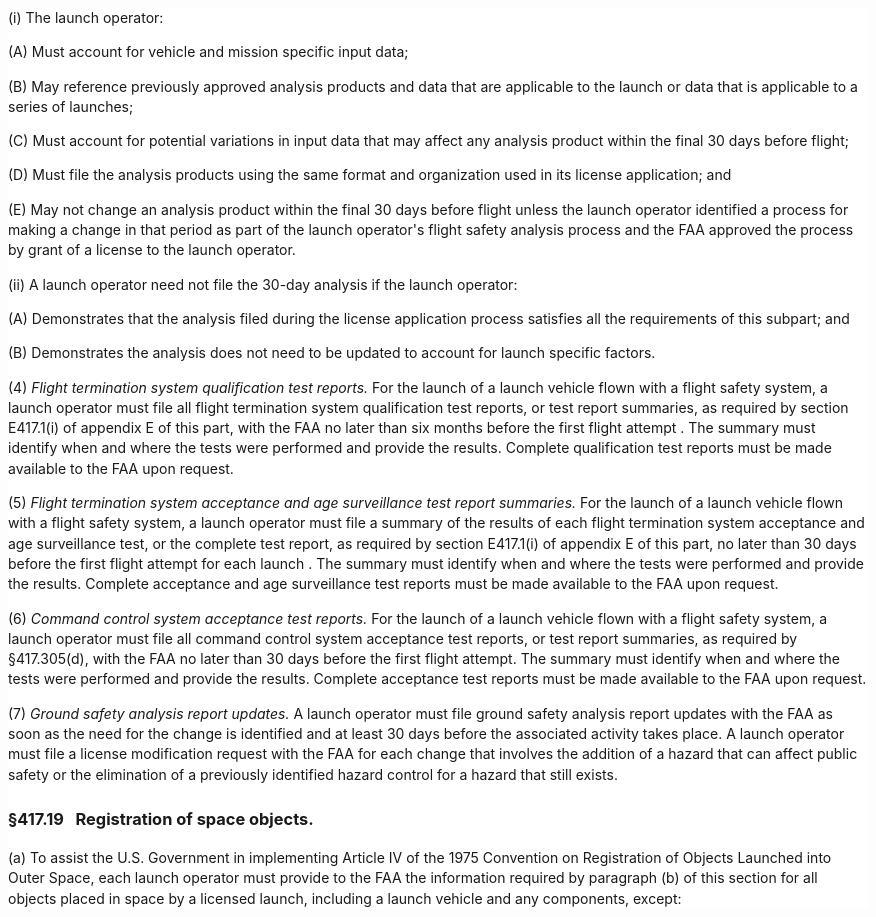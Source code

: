 \(i\) The launch operator:

\(A\) Must account for vehicle and mission specific input data;

\(B\) May reference previously approved analysis products and data that are applicable to the launch or data that is applicable to a series of launches;

\(C\) Must account for potential variations in input data that may affect any analysis product within the final 30 days before flight;

\(D\) Must file the analysis products using the same format and organization used in its license application; and

\(E\) May not change an analysis product within the final 30 days before flight unless the launch operator identified a process for making a change in that period as part of the launch operator's flight safety analysis process and the FAA approved the process by grant of a license to the launch operator.

\(ii\) A launch operator need not file the 30-day analysis if the launch operator:

\(A\) Demonstrates that the analysis filed during the license application process satisfies all the requirements of this subpart; and

\(B\) Demonstrates the analysis does not need to be updated to account for launch specific factors.

\(4\) *Flight termination system qualification test reports.* For the launch of a launch vehicle flown with a flight safety system, a launch operator must file all flight termination system qualification test reports, or test report summaries, as required by section E417.1(i) of appendix E of this part, with the FAA no later than six months before the first flight attempt . The summary must identify when and where the tests were performed and provide the results. Complete qualification test reports must be made available to the FAA upon request.

\(5\) *Flight termination system acceptance and age surveillance test report summaries.* For the launch of a launch vehicle flown with a flight safety system, a launch operator must file a summary of the results of each flight termination system acceptance and age surveillance test, or the complete test report, as required by section E417.1(i) of appendix E of this part, no later than 30 days before the first flight attempt for each launch . The summary must identify when and where the tests were performed and provide the results. Complete acceptance and age surveillance test reports must be made available to the FAA upon request.

\(6\) *Command control system acceptance test reports.* For the launch of a launch vehicle flown with a flight safety system, a launch operator must file all command control system acceptance test reports, or test report summaries, as required by §417.305(d), with the FAA no later than 30 days before the first flight attempt. The summary must identify when and where the tests were performed and provide the results. Complete acceptance test reports must be made available to the FAA upon request.

\(7\) *Ground safety analysis report updates.* A launch operator must file ground safety analysis report updates with the FAA as soon as the need for the change is identified and at least 30 days before the associated activity takes place. A launch operator must file a license modification request with the FAA for each change that involves the addition of a hazard that can affect public safety or the elimination of a previously identified hazard control for a hazard that still exists.

### §417.19   Registration of space objects.

\(a\) To assist the U.S. Government in implementing Article IV of the 1975 Convention on Registration of Objects Launched into Outer Space, each launch operator must provide to the FAA the information required by paragraph (b) of this section for all objects placed in space by a licensed launch, including a launch vehicle and any components, except:
